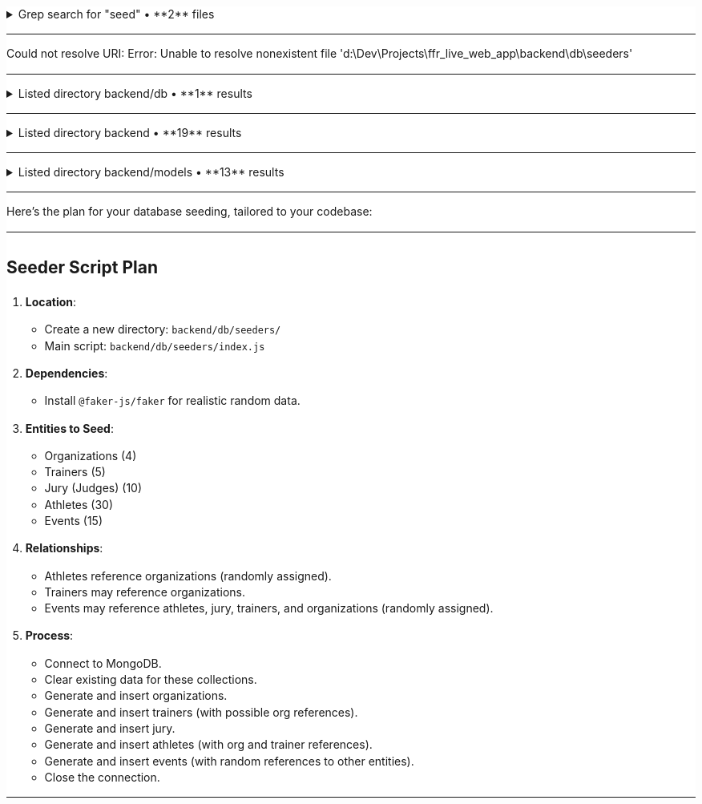 
<details><summary>Grep search for "seed" • **2** files</summary></details>

---

Could not resolve URI: Error: Unable to resolve nonexistent file 'd:\Dev\Projects\ffr_live_web_app\backend\db\seeders'

---

<details><summary>Listed directory backend/db • **1** results</summary></details>

---

<details><summary>Listed directory backend • **19** results</summary></details>

---

<details><summary>Listed directory backend/models • **13** results</summary></details>

---

Here’s the plan for your database seeding, tailored to your codebase:

---

## Seeder Script Plan

1. **Location**:  
   - Create a new directory: `backend/db/seeders/`
   - Main script: `backend/db/seeders/index.js`

2. **Dependencies**:  
   - Install `@faker-js/faker` for realistic random data.

3. **Entities to Seed**:  
   - Organizations (4)
   - Trainers (5)
   - Jury (Judges) (10)
   - Athletes (30)
   - Events (15)

4. **Relationships**:  
   - Athletes reference organizations (randomly assigned).
   - Trainers may reference organizations.
   - Events may reference athletes, jury, trainers, and organizations (randomly assigned).

5. **Process**:  
   - Connect to MongoDB.
   - Clear existing data for these collections.
   - Generate and insert organizations.
   - Generate and insert trainers (with possible org references).
   - Generate and insert jury.
   - Generate and insert athletes (with org and trainer references).
   - Generate and insert events (with random references to other entities).
   - Close the connection.

---